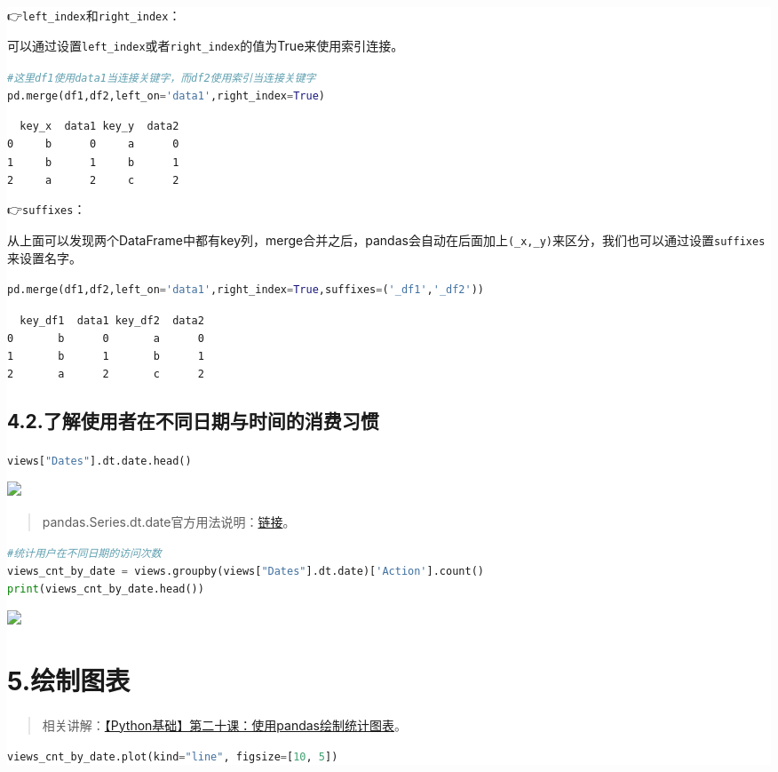 👉`left_index`和`right_index`：

可以通过设置`left_index`或者`right_index`的值为True来使用索引连接。

```python
#这里df1使用data1当连接关键字，而df2使用索引当连接关键字
pd.merge(df1,df2,left_on='data1',right_index=True)
```

```
  key_x  data1 key_y  data2
0     b      0     a      0
1     b      1     b      1
2     a      2     c      2
```

👉`suffixes`：

从上面可以发现两个DataFrame中都有key列，merge合并之后，pandas会自动在后面加上`(_x,_y)`来区分，我们也可以通过设置`suffixes`来设置名字。

```python
pd.merge(df1,df2,left_on='data1',right_index=True,suffixes=('_df1','_df2'))
```

```
  key_df1  data1 key_df2  data2
0       b      0       a      0
1       b      1       b      1
2       a      2       c      2
```

## 4.2.了解使用者在不同日期与时间的消费习惯

```python
views["Dates"].dt.date.head()
```

![](https://xjeffblogimg.oss-cn-beijing.aliyuncs.com/BLOGIMG/BlogImage/PythonSeries/Lesson21/21x13.png)

>pandas.Series.dt.date官方用法说明：[链接](https://pandas.pydata.org/pandas-docs/stable/reference/api/pandas.Series.dt.date.html)。

```python
#统计用户在不同日期的访问次数
views_cnt_by_date = views.groupby(views["Dates"].dt.date)['Action'].count()
print(views_cnt_by_date.head())
```

![](https://xjeffblogimg.oss-cn-beijing.aliyuncs.com/BLOGIMG/BlogImage/PythonSeries/Lesson21/21x14.png)

# 5.绘制图表

>相关讲解：[【Python基础】第二十课：使用pandas绘制统计图表](http://shichaoxin.com/2021/05/14/Python基础-第二十课-使用pandas绘制统计图表/)。

```python
views_cnt_by_date.plot(kind="line", figsize=[10, 5])
```
